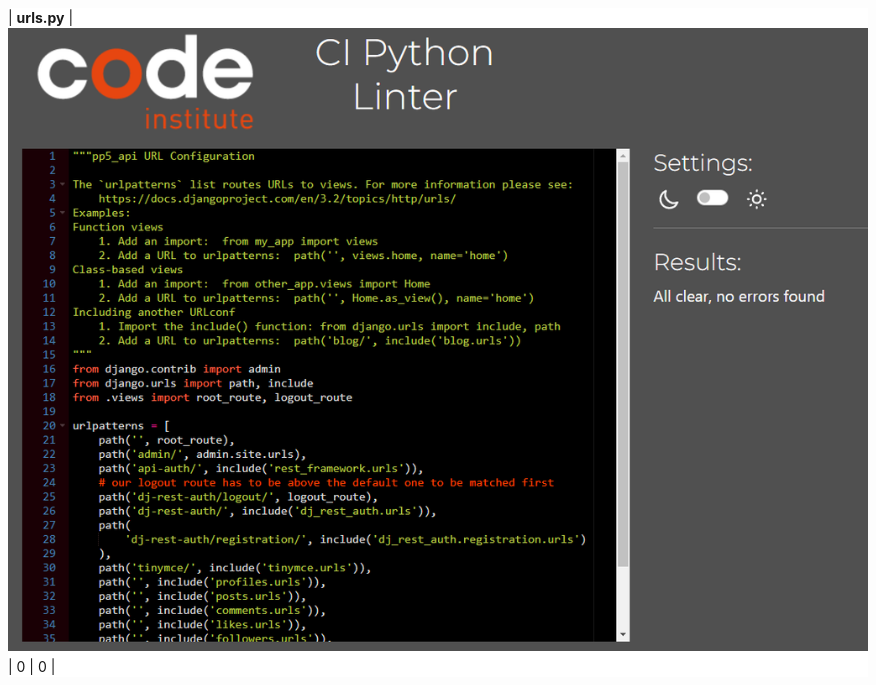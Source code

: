 | **urls.py**                | ![Urls](doc/images/lintertesting/pp5_api/urls.png)     | 0      | 0        |